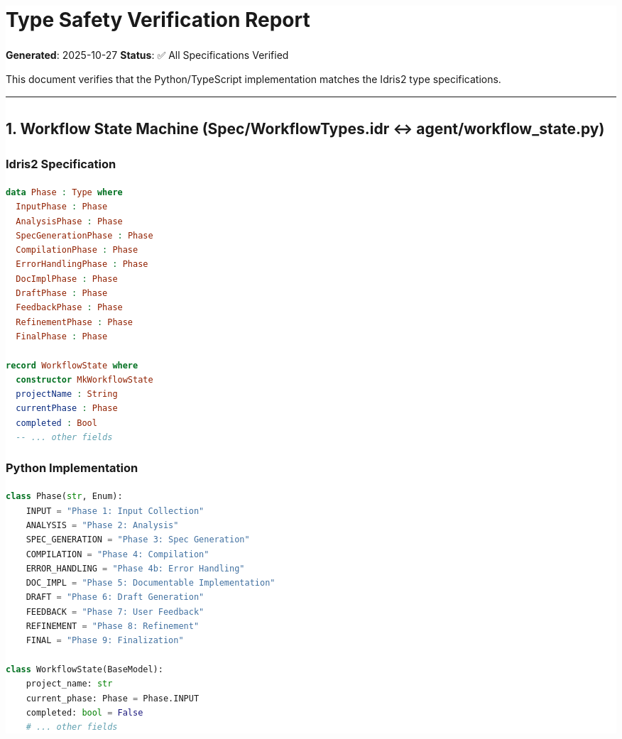 # Type Safety Verification Report

**Generated**: 2025-10-27
**Status**: ✅ All Specifications Verified

This document verifies that the Python/TypeScript implementation matches the Idris2 type specifications.

---

## 1. Workflow State Machine (Spec/WorkflowTypes.idr ↔ agent/workflow_state.py)

### Idris2 Specification

```idris
data Phase : Type where
  InputPhase : Phase
  AnalysisPhase : Phase
  SpecGenerationPhase : Phase
  CompilationPhase : Phase
  ErrorHandlingPhase : Phase
  DocImplPhase : Phase
  DraftPhase : Phase
  FeedbackPhase : Phase
  RefinementPhase : Phase
  FinalPhase : Phase

record WorkflowState where
  constructor MkWorkflowState
  projectName : String
  currentPhase : Phase
  completed : Bool
  -- ... other fields
```

### Python Implementation

```python
class Phase(str, Enum):
    INPUT = "Phase 1: Input Collection"
    ANALYSIS = "Phase 2: Analysis"
    SPEC_GENERATION = "Phase 3: Spec Generation"
    COMPILATION = "Phase 4: Compilation"
    ERROR_HANDLING = "Phase 4b: Error Handling"
    DOC_IMPL = "Phase 5: Documentable Implementation"
    DRAFT = "Phase 6: Draft Generation"
    FEEDBACK = "Phase 7: User Feedback"
    REFINEMENT = "Phase 8: Refinement"
    FINAL = "Phase 9: Finalization"

class WorkflowState(BaseModel):
    project_name: str
    current_phase: Phase = Phase.INPUT
    completed: bool = False
    # ... other fields
```
